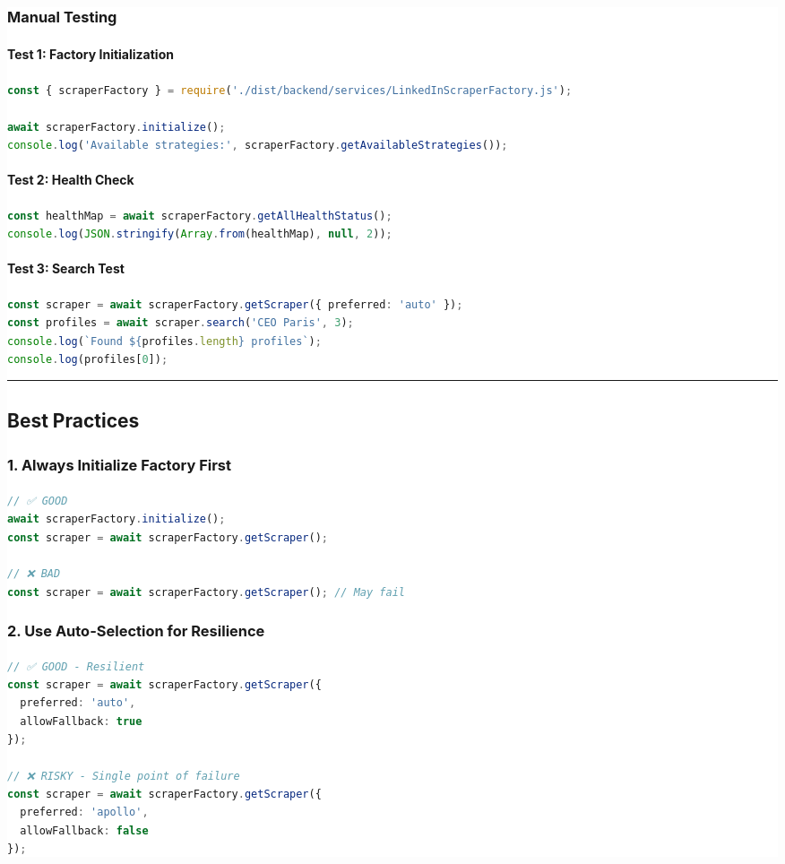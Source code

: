 ### Manual Testing

#### Test 1: Factory Initialization

```typescript
const { scraperFactory } = require('./dist/backend/services/LinkedInScraperFactory.js');

await scraperFactory.initialize();
console.log('Available strategies:', scraperFactory.getAvailableStrategies());
```

#### Test 2: Health Check

```typescript
const healthMap = await scraperFactory.getAllHealthStatus();
console.log(JSON.stringify(Array.from(healthMap), null, 2));
```

#### Test 3: Search Test

```typescript
const scraper = await scraperFactory.getScraper({ preferred: 'auto' });
const profiles = await scraper.search('CEO Paris', 3);
console.log(`Found ${profiles.length} profiles`);
console.log(profiles[0]);
```

---

## Best Practices

### 1. Always Initialize Factory First

```typescript
// ✅ GOOD
await scraperFactory.initialize();
const scraper = await scraperFactory.getScraper();

// ❌ BAD
const scraper = await scraperFactory.getScraper(); // May fail
```

### 2. Use Auto-Selection for Resilience

```typescript
// ✅ GOOD - Resilient
const scraper = await scraperFactory.getScraper({
  preferred: 'auto',
  allowFallback: true
});

// ❌ RISKY - Single point of failure
const scraper = await scraperFactory.getScraper({
  preferred: 'apollo',
  allowFallback: false
});
```
